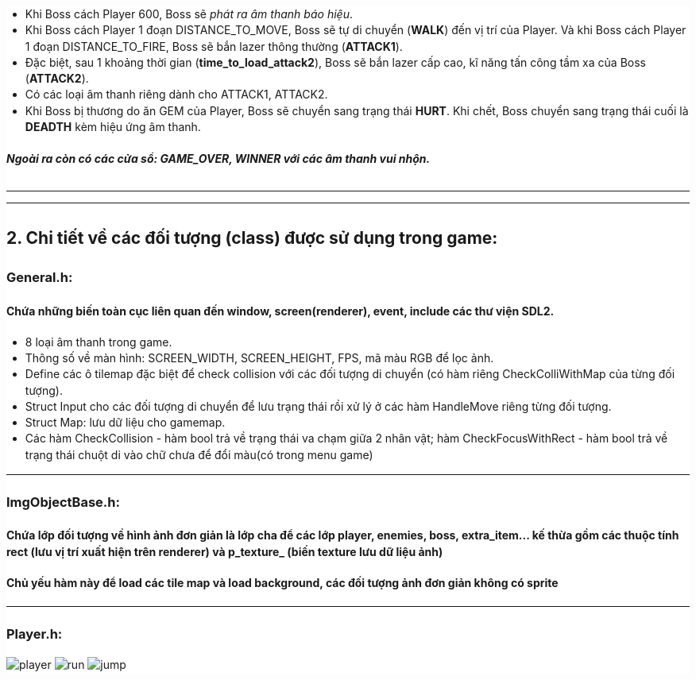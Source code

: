 - Khi Boss cách Player 600, Boss sẽ *phát ra âm thanh báo hiệu*.
- Khi Boss cách Player 1 đoạn DISTANCE_TO_MOVE, Boss sẽ tự di chuyển (**WALK**) đến vị trí của Player. Và khi Boss cách Player 1 đoạn DISTANCE_TO_FIRE, Boss sẽ bắn lazer thông thường (**ATTACK1**).
- Đặc biệt, sau 1 khoảng thời gian (**time_to_load_attack2**), Boss sẽ bắn lazer cấp cao, kĩ năng tấn công tầm xa của Boss (**ATTACK2**).
- Có các loại âm thanh riêng dành cho ATTACK1, ATTACK2.
- Khi Boss bị thương do ăn GEM của Player, Boss sẽ chuyển sang trạng thái **HURT**. Khi chết, Boss chuyển sang trạng thái cuối là **DEADTH** kèm hiệu ứng âm thanh.
##### Ngoài ra còn có các cửa sổ: GAME_OVER, WINNER với các âm thanh vui nhộn.

##
------------------------------------------------
------------------------------------------------

## 2. Chi tiết về các đối tượng (class) được sử dụng trong game:
### <a name="gene"></a>General.h:
#### Chứa những biến toàn cục liên quan đến window, screen(renderer), event, include các thư viện SDL2.
- 8 loại âm thanh trong game.
- Thông số về màn hình: SCREEN_WIDTH, SCREEN_HEIGHT, FPS, mã màu RGB để lọc ảnh.
- Define các ô tilemap đặc biệt để check collision với các đối tượng di chuyển (có hàm riêng CheckColliWithMap của từng đối tượng).
- Struct Input cho các đối tượng di chuyển để lưu trạng thái rồi xử lý ở các hàm HandleMove riêng từng đối tượng.
- Struct Map: lưu dữ liệu cho gamemap.
- Các hàm CheckCollision - hàm bool trả về trạng thái va chạm giữa 2 nhân vật; hàm CheckFocusWithRect - hàm bool trả về trạng thái chuột di vào chữ chưa để đổi màu(có trong menu game)
------------------------------------------------

### <a name="img"></a>ImgObjectBase.h: 
#### Chứa lớp đối tượng về hình ảnh đơn giản là lớp cha để các lớp player, enemies, boss, extra_item... kế thừa gồm các thuộc tính rect (lưu vị trí xuất hiện trên renderer) và p_texture_ (biến texture lưu dữ liệu ảnh)
#### Chủ yếu hàm này để load các tile map và load background, các đối tượng ảnh đơn giản không có sprite
------------------------------------------------

### <a name="player_"></a>Player.h:
![player](https://user-images.githubusercontent.com/122993827/235308666-4c3eeaab-b827-4bc6-90e8-c47e57adf0b1.gif)
![run](https://user-images.githubusercontent.com/122993827/235309276-a8ecd578-cb4c-400b-b828-97a2c2981de1.gif)
![jump](https://user-images.githubusercontent.com/122993827/235309286-7110cc18-e98e-40b2-949e-23b6f4180e5e.gif)

